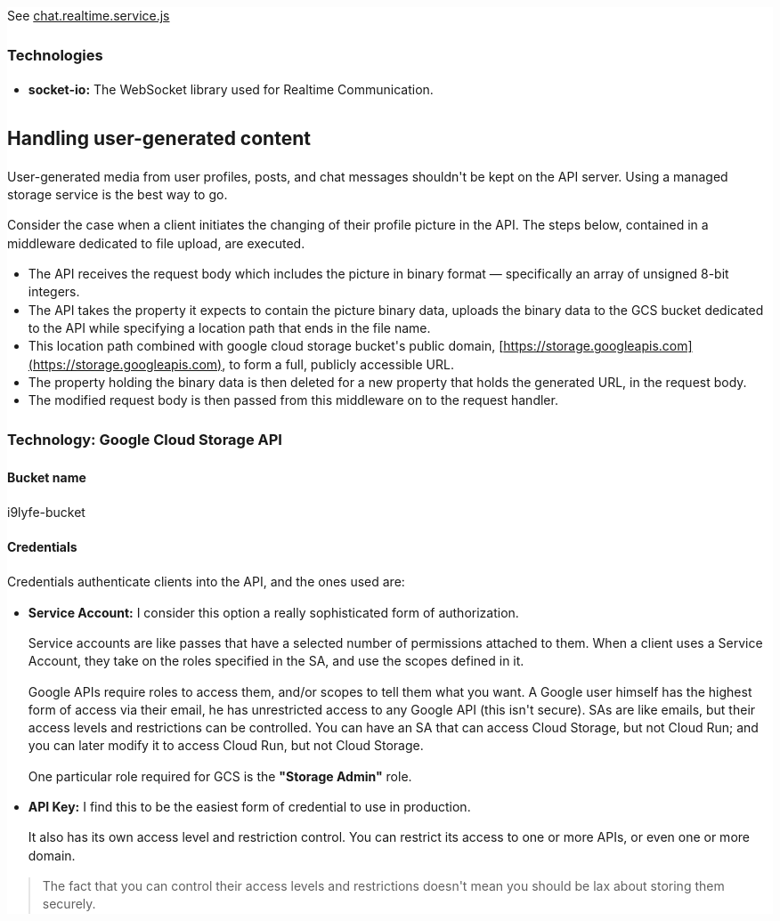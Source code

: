See [chat.realtime.service.js](./src/services/realtime/chat.realtime.service.js)

### Technologies

- **socket-io:** The WebSocket library used for Realtime Communication.

## Handling user-generated content

User-generated media from user profiles, posts, and chat messages shouldn't be kept on the API server. Using a managed storage service is the best way to go.

Consider the case when a client initiates the changing of their profile picture in the API. The steps below, contained in a middleware dedicated to file upload, are executed.

- The API receives the request body which includes the picture in binary format — specifically an array of unsigned 8-bit integers.
- The API takes the property it expects to contain the picture binary data, uploads the binary data to the GCS bucket dedicated to the API while specifying a location path that ends in the file name.
- This location path combined with google cloud storage bucket's public domain, [https://storage.googleapis.com](https://storage.googleapis.com), to form a full, publicly accessible URL.
- The property holding the binary data is then deleted for a new property that holds the generated URL, in the request body.
- The modified request body is then passed from this middleware on to the request handler.

### Technology: Google Cloud Storage API

#### Bucket name

i9lyfe-bucket

#### Credentials

Credentials authenticate clients into the API, and the ones used are:

- **Service Account:** I consider this option a really sophisticated form of authorization.

  Service accounts are like passes that have a selected number of permissions attached to them. When a client uses a Service Account, they take on the roles specified in the SA, and use the scopes defined in it.

  Google APIs require roles to access them, and/or scopes to tell them what you want. A Google user himself has the highest form of access via their email, he has unrestricted access to any Google API (this isn't secure). SAs are like emails, but their access levels and restrictions can be controlled. You can have an SA that can access Cloud Storage, but not Cloud Run; and you can later modify it to access Cloud Run, but not Cloud Storage.

  One particular role required for GCS is the **"Storage Admin"** role.

- **API Key:** I find this to be the easiest form of credential to use in production.

  It also has its own access level and restriction control. You can restrict its access to one or more APIs, or even one or more domain.

> The fact that you can control their access levels and restrictions doesn't mean you should be lax about storing them securely.
